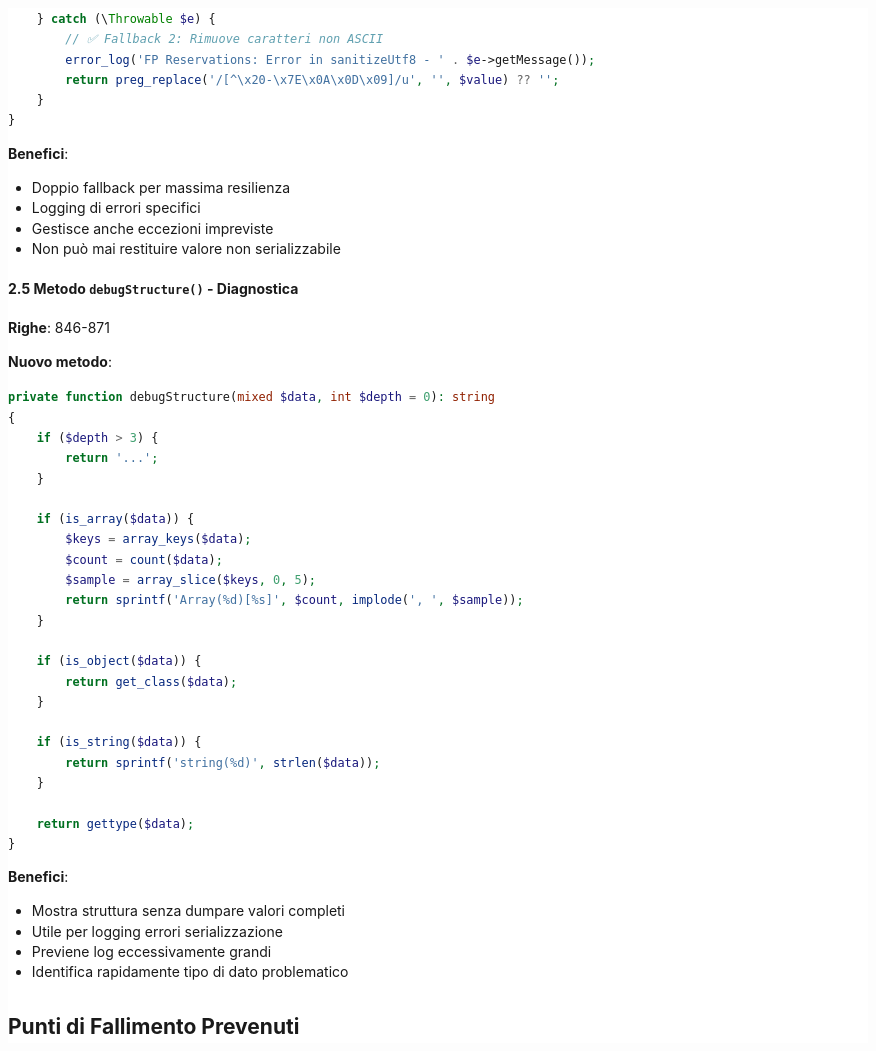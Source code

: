 ```php
    } catch (\Throwable $e) {
        // ✅ Fallback 2: Rimuove caratteri non ASCII
        error_log('FP Reservations: Error in sanitizeUtf8 - ' . $e->getMessage());
        return preg_replace('/[^\x20-\x7E\x0A\x0D\x09]/u', '', $value) ?? '';
    }
}
```

**Benefici**:
- Doppio fallback per massima resilienza
- Logging di errori specifici
- Gestisce anche eccezioni impreviste
- Non può mai restituire valore non serializzabile

#### 2.5 Metodo `debugStructure()` - Diagnostica

**Righe**: 846-871

**Nuovo metodo**:
```php
private function debugStructure(mixed $data, int $depth = 0): string
{
    if ($depth > 3) {
        return '...';
    }
    
    if (is_array($data)) {
        $keys = array_keys($data);
        $count = count($data);
        $sample = array_slice($keys, 0, 5);
        return sprintf('Array(%d)[%s]', $count, implode(', ', $sample));
    }
    
    if (is_object($data)) {
        return get_class($data);
    }
    
    if (is_string($data)) {
        return sprintf('string(%d)', strlen($data));
    }
    
    return gettype($data);
}
```

**Benefici**:
- Mostra struttura senza dumpare valori completi
- Utile per logging errori serializzazione
- Previene log eccessivamente grandi
- Identifica rapidamente tipo di dato problematico

## Punti di Fallimento Prevenuti

